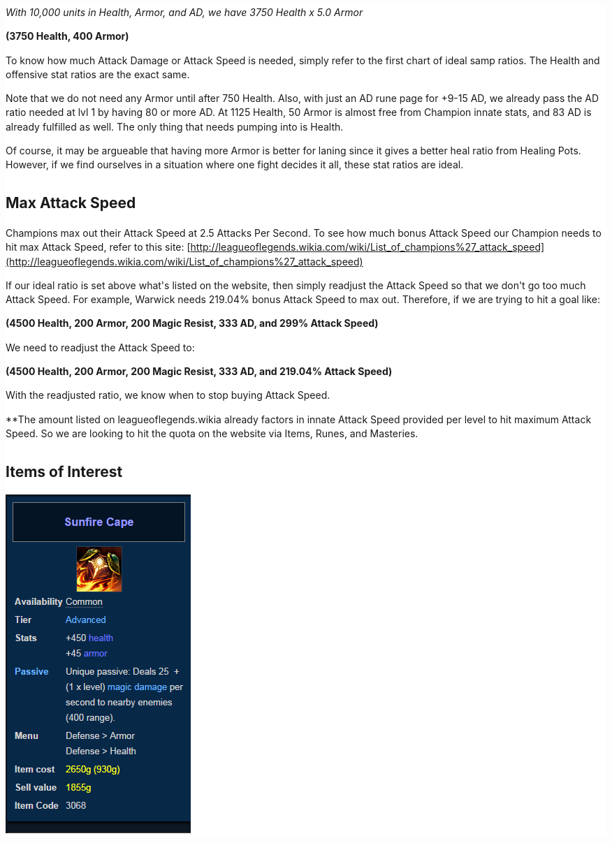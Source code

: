 *With 10,000 units in Health, Armor, and AD, we have 3750 Health x 5.0 Armor* 

**(3750 Health, 400 Armor)**

To know how much Attack Damage or Attack Speed is needed, simply refer to the first chart of ideal samp ratios. The Health and offensive stat ratios are the exact same.

Note that we do not need any Armor until after 750 Health. Also, with just an AD rune page for +9-15 AD, we already pass the AD ratio needed at lvl 1 by having 80 or more AD. At 1125 Health, 50 Armor is almost free from Champion innate stats, and 83 AD is already fulfilled as well. The only thing that needs pumping into is Health. 

Of course, it may be argueable that having more Armor is better for laning since it gives a better heal ratio from Healing Pots. However, if we find ourselves in a situation where one fight decides it all, these stat ratios are ideal. 

## Max Attack Speed
Champions max out their Attack Speed at 2.5 Attacks Per Second. To see how much bonus Attack Speed our Champion needs to hit max Attack Speed, refer to this site: [http://leagueoflegends.wikia.com/wiki/List_of_champions%27_attack_speed](http://leagueoflegends.wikia.com/wiki/List_of_champions%27_attack_speed)

If our ideal ratio is set above what's listed on the website, then simply readjust the Attack Speed so that we don't go too much Attack Speed. 
For example, Warwick needs 219.04% bonus Attack Speed to max out. Therefore, if we are trying to hit a goal like:

**(4500 Health, 200 Armor, 200 Magic Resist, 333 AD, and 299% Attack Speed)**

We need to readjust the Attack Speed to:

**(4500 Health, 200 Armor, 200 Magic Resist, 333 AD, and 219.04% Attack Speed)**

With the readjusted ratio, we know when to stop buying Attack Speed. 

**The amount listed on leagueoflegends.wikia already factors in innate Attack Speed provided per level to hit maximum Attack Speed. So we are looking to hit the quota on the website via Items, Runes, and Masteries.

## Items of Interest

![HXA Sunfire Cape - Theory Crafting LoL](/images/content/hxa-sunfire.png)
